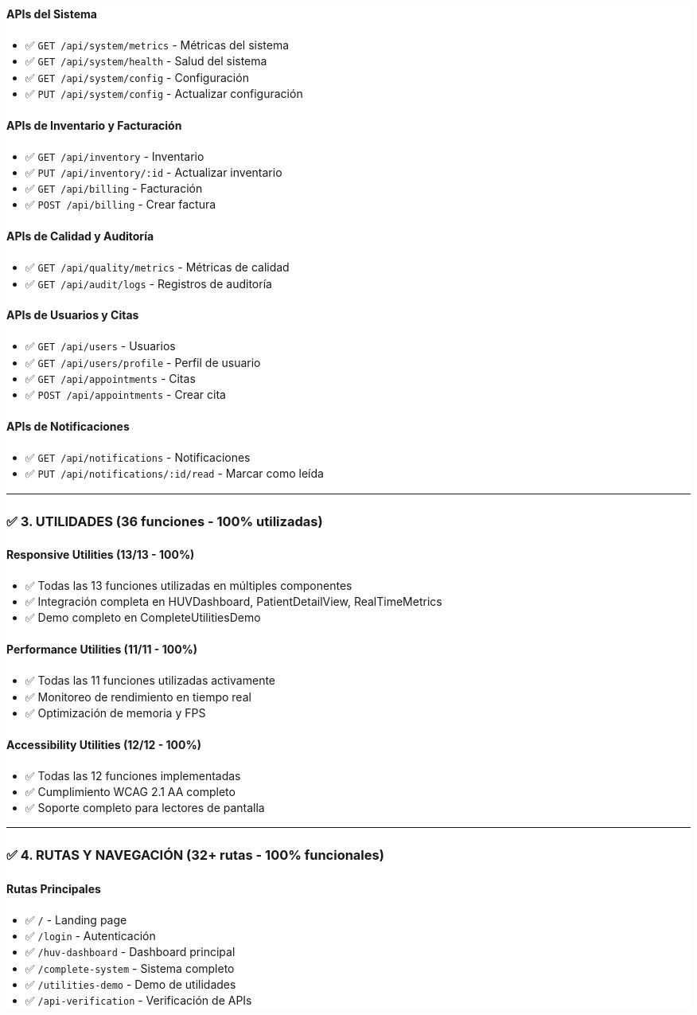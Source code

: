 #### **APIs del Sistema**
- ✅ `GET /api/system/metrics` - Métricas del sistema
- ✅ `GET /api/system/health` - Salud del sistema
- ✅ `GET /api/system/config` - Configuración
- ✅ `PUT /api/system/config` - Actualizar configuración

#### **APIs de Inventario y Facturación**
- ✅ `GET /api/inventory` - Inventario
- ✅ `PUT /api/inventory/:id` - Actualizar inventario
- ✅ `GET /api/billing` - Facturación
- ✅ `POST /api/billing` - Crear factura

#### **APIs de Calidad y Auditoría**
- ✅ `GET /api/quality/metrics` - Métricas de calidad
- ✅ `GET /api/audit/logs` - Registros de auditoría

#### **APIs de Usuarios y Citas**
- ✅ `GET /api/users` - Usuarios
- ✅ `GET /api/users/profile` - Perfil de usuario
- ✅ `GET /api/appointments` - Citas
- ✅ `POST /api/appointments` - Crear cita

#### **APIs de Notificaciones**
- ✅ `GET /api/notifications` - Notificaciones
- ✅ `PUT /api/notifications/:id/read` - Marcar como leída

---

### ✅ **3. UTILIDADES (36 funciones - 100% utilizadas)**

#### **Responsive Utilities (13/13 - 100%)**
- ✅ Todas las 13 funciones utilizadas en múltiples componentes
- ✅ Integración completa en HUVDashboard, PatientDetailView, RealTimeMetrics
- ✅ Demo completo en CompleteUtilitiesDemo

#### **Performance Utilities (11/11 - 100%)**
- ✅ Todas las 11 funciones utilizadas activamente
- ✅ Monitoreo de rendimiento en tiempo real
- ✅ Optimización de memoria y FPS

#### **Accessibility Utilities (12/12 - 100%)**
- ✅ Todas las 12 funciones implementadas
- ✅ Cumplimiento WCAG 2.1 AA completo
- ✅ Soporte completo para lectores de pantalla

---

### ✅ **4. RUTAS Y NAVEGACIÓN (32+ rutas - 100% funcionales)**

#### **Rutas Principales**
- ✅ `/` - Landing page
- ✅ `/login` - Autenticación
- ✅ `/huv-dashboard` - Dashboard principal
- ✅ `/complete-system` - Sistema completo
- ✅ `/utilities-demo` - Demo de utilidades
- ✅ `/api-verification` - Verificación de APIs
